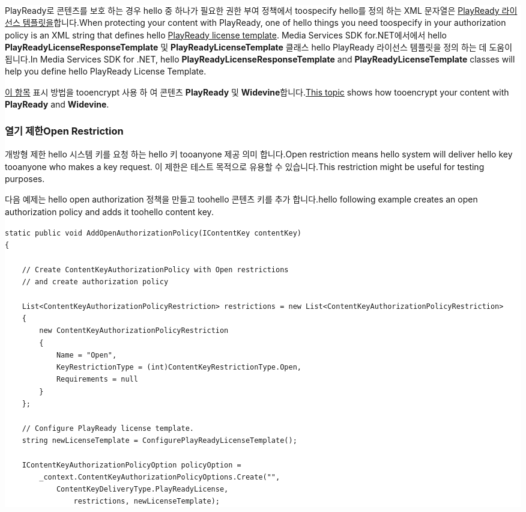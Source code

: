 <span data-ttu-id="f49a7-158">PlayReady로 콘텐츠를 보호 하는 경우 hello 중 하나가 필요한 권한 부여 정책에서 toospecify hello를 정의 하는 XML 문자열은 [PlayReady 라이선스 템플릿을](media-services-playready-license-template-overview.md)합니다.</span><span class="sxs-lookup"><span data-stu-id="f49a7-158">When protecting your content with PlayReady, one of hello things you need toospecify in your authorization policy is an XML string that defines hello [PlayReady license template](media-services-playready-license-template-overview.md).</span></span> <span data-ttu-id="f49a7-159">Media Services SDK for.NET에서에서 hello **PlayReadyLicenseResponseTemplate** 및 **PlayReadyLicenseTemplate** 클래스 hello PlayReady 라이선스 템플릿을 정의 하는 데 도움이 됩니다.</span><span class="sxs-lookup"><span data-stu-id="f49a7-159">In Media Services SDK for .NET, hello **PlayReadyLicenseResponseTemplate** and **PlayReadyLicenseTemplate** classes will help you define hello PlayReady License Template.</span></span>

<span data-ttu-id="f49a7-160">[이 항목](media-services-protect-with-drm.md) 표시 방법을 tooencrypt 사용 하 여 콘텐츠 **PlayReady** 및 **Widevine**합니다.</span><span class="sxs-lookup"><span data-stu-id="f49a7-160">[This topic](media-services-protect-with-drm.md) shows how tooencrypt your content with **PlayReady** and **Widevine**.</span></span>

### <a name="open-restriction"></a><span data-ttu-id="f49a7-161">열기 제한</span><span class="sxs-lookup"><span data-stu-id="f49a7-161">Open Restriction</span></span>
<span data-ttu-id="f49a7-162">개방형 제한 hello 시스템 키를 요청 하는 hello 키 tooanyone 제공 의미 합니다.</span><span class="sxs-lookup"><span data-stu-id="f49a7-162">Open restriction means hello system will deliver hello key tooanyone who makes a key request.</span></span> <span data-ttu-id="f49a7-163">이 제한은 테스트 목적으로 유용할 수 있습니다.</span><span class="sxs-lookup"><span data-stu-id="f49a7-163">This restriction might be useful for testing purposes.</span></span>

<span data-ttu-id="f49a7-164">다음 예제는 hello open authorization 정책을 만들고 toohello 콘텐츠 키를 추가 합니다.</span><span class="sxs-lookup"><span data-stu-id="f49a7-164">hello following example creates an open authorization policy and adds it toohello content key.</span></span>

    static public void AddOpenAuthorizationPolicy(IContentKey contentKey)
    {

        // Create ContentKeyAuthorizationPolicy with Open restrictions 
        // and create authorization policy          

        List<ContentKeyAuthorizationPolicyRestriction> restrictions = new List<ContentKeyAuthorizationPolicyRestriction>
        {
            new ContentKeyAuthorizationPolicyRestriction 
            { 
                Name = "Open", 
                KeyRestrictionType = (int)ContentKeyRestrictionType.Open, 
                Requirements = null
            }
        };

        // Configure PlayReady license template.
        string newLicenseTemplate = ConfigurePlayReadyLicenseTemplate();

        IContentKeyAuthorizationPolicyOption policyOption =
            _context.ContentKeyAuthorizationPolicyOptions.Create("",
                ContentKeyDeliveryType.PlayReadyLicense,
                    restrictions, newLicenseTemplate);
